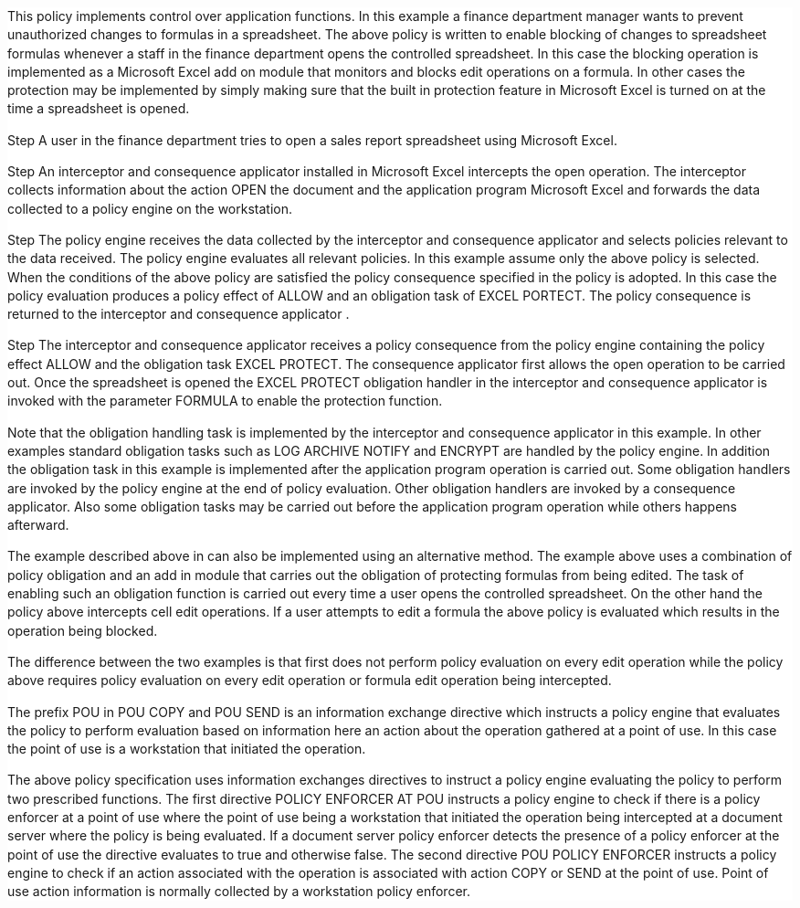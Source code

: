 This policy implements control over application functions. In this example a finance department manager wants to prevent unauthorized changes to formulas in a spreadsheet. The above policy is written to enable blocking of changes to spreadsheet formulas whenever a staff in the finance department opens the controlled spreadsheet. In this case the blocking operation is implemented as a Microsoft Excel add on module that monitors and blocks edit operations on a formula. In other cases the protection may be implemented by simply making sure that the built in protection feature in Microsoft Excel is turned on at the time a spreadsheet is opened.

Step A user in the finance department tries to open a sales report spreadsheet using Microsoft Excel.

Step An interceptor and consequence applicator installed in Microsoft Excel intercepts the open operation. The interceptor collects information about the action OPEN the document and the application program Microsoft Excel and forwards the data collected to a policy engine on the workstation.

Step The policy engine receives the data collected by the interceptor and consequence applicator and selects policies relevant to the data received. The policy engine evaluates all relevant policies. In this example assume only the above policy is selected. When the conditions of the above policy are satisfied the policy consequence specified in the policy is adopted. In this case the policy evaluation produces a policy effect of ALLOW and an obligation task of EXCEL PORTECT. The policy consequence is returned to the interceptor and consequence applicator .

Step The interceptor and consequence applicator receives a policy consequence from the policy engine containing the policy effect ALLOW and the obligation task EXCEL PROTECT. The consequence applicator first allows the open operation to be carried out. Once the spreadsheet is opened the EXCEL PROTECT obligation handler in the interceptor and consequence applicator is invoked with the parameter FORMULA to enable the protection function.

Note that the obligation handling task is implemented by the interceptor and consequence applicator in this example. In other examples standard obligation tasks such as LOG ARCHIVE NOTIFY and ENCRYPT are handled by the policy engine. In addition the obligation task in this example is implemented after the application program operation is carried out. Some obligation handlers are invoked by the policy engine at the end of policy evaluation. Other obligation handlers are invoked by a consequence applicator. Also some obligation tasks may be carried out before the application program operation while others happens afterward.

The example described above in can also be implemented using an alternative method. The example above uses a combination of policy obligation and an add in module that carries out the obligation of protecting formulas from being edited. The task of enabling such an obligation function is carried out every time a user opens the controlled spreadsheet. On the other hand the policy above intercepts cell edit operations. If a user attempts to edit a formula the above policy is evaluated which results in the operation being blocked.

The difference between the two examples is that first does not perform policy evaluation on every edit operation while the policy above requires policy evaluation on every edit operation or formula edit operation being intercepted.

The prefix POU in POU COPY and POU SEND is an information exchange directive which instructs a policy engine that evaluates the policy to perform evaluation based on information here an action about the operation gathered at a point of use. In this case the point of use is a workstation that initiated the operation.

The above policy specification uses information exchanges directives to instruct a policy engine evaluating the policy to perform two prescribed functions. The first directive POLICY ENFORCER AT POU instructs a policy engine to check if there is a policy enforcer at a point of use where the point of use being a workstation that initiated the operation being intercepted at a document server where the policy is being evaluated. If a document server policy enforcer detects the presence of a policy enforcer at the point of use the directive evaluates to true and otherwise false. The second directive POU POLICY ENFORCER instructs a policy engine to check if an action associated with the operation is associated with action COPY or SEND at the point of use. Point of use action information is normally collected by a workstation policy enforcer.
